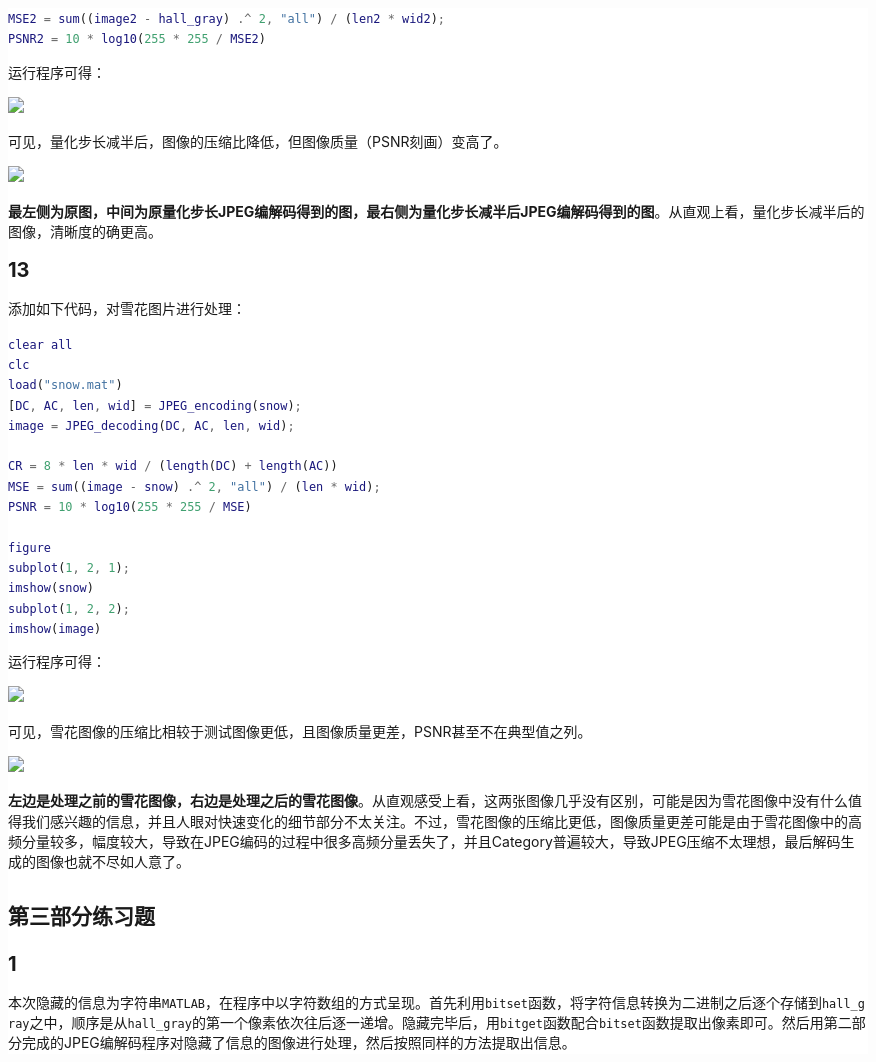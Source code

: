 ```matlab
MSE2 = sum((image2 - hall_gray) .^ 2, "all") / (len2 * wid2);
PSNR2 = 10 * log10(255 * 255 / MSE2)
```

运行程序可得：

![](2_12CRandPSNR.png)

可见，量化步长减半后，图像的压缩比降低，但图像质量（PSNR刻画）变高了。

![](2_12comparison.png)

**最左侧为原图，中间为原量化步长JPEG编解码得到的图，最右侧为量化步长减半后JPEG编解码得到的图**。从直观上看，量化步长减半后的图像，清晰度的确更高。

<span style="font-size: 20px;">**13**</span>

添加如下代码，对雪花图片进行处理：

```matlab
clear all
clc
load("snow.mat")
[DC, AC, len, wid] = JPEG_encoding(snow);
image = JPEG_decoding(DC, AC, len, wid);

CR = 8 * len * wid / (length(DC) + length(AC))
MSE = sum((image - snow) .^ 2, "all") / (len * wid);
PSNR = 10 * log10(255 * 255 / MSE)

figure
subplot(1, 2, 1);
imshow(snow)
subplot(1, 2, 2);
imshow(image)
```

运行程序可得：

![](C:\Users\86177\Desktop\MATLAB实验\图像处理大作业\2_13CRandPSNR.png)

可见，雪花图像的压缩比相较于测试图像更低，且图像质量更差，PSNR甚至不在典型值之列。

![](2_13comparison.png)

**左边是处理之前的雪花图像，右边是处理之后的雪花图像**。从直观感受上看，这两张图像几乎没有区别，可能是因为雪花图像中没有什么值得我们感兴趣的信息，并且人眼对快速变化的细节部分不太关注。不过，雪花图像的压缩比更低，图像质量更差可能是由于雪花图像中的高频分量较多，幅度较大，导致在JPEG编码的过程中很多高频分量丢失了，并且Category普遍较大，导致JPEG压缩不太理想，最后解码生成的图像也就不尽如人意了。

## 第三部分练习题

<span style="font-size: 20px;">**1**</span>

本次隐藏的信息为字符串`MATLAB`，在程序中以字符数组的方式呈现。首先利用`bitset`函数，将字符信息转换为二进制之后逐个存储到`hall_gray`之中，顺序是从`hall_gray`的第一个像素依次往后逐一递增。隐藏完毕后，用`bitget`函数配合`bitset`函数提取出像素即可。然后用第二部分完成的JPEG编解码程序对隐藏了信息的图像进行处理，然后按照同样的方法提取出信息。


[参见维基百科：PSNR]: https://en.wikipedia.org/wiki/Peak_signal-to-noise_ratio